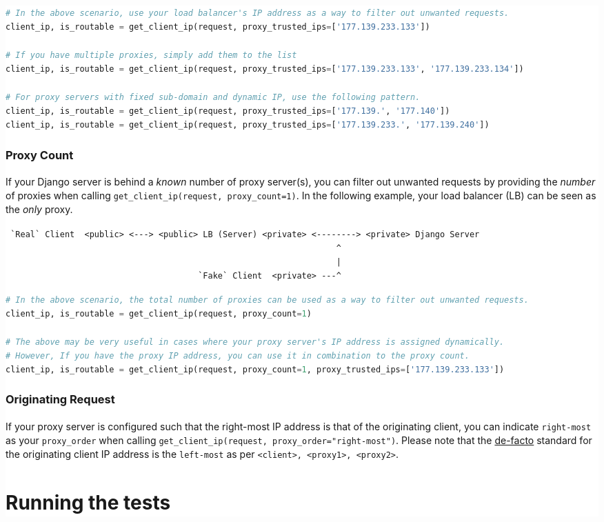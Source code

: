 
   ```python
   # In the above scenario, use your load balancer's IP address as a way to filter out unwanted requests.
   client_ip, is_routable = get_client_ip(request, proxy_trusted_ips=['177.139.233.133'])

   # If you have multiple proxies, simply add them to the list
   client_ip, is_routable = get_client_ip(request, proxy_trusted_ips=['177.139.233.133', '177.139.233.134'])

   # For proxy servers with fixed sub-domain and dynamic IP, use the following pattern.
   client_ip, is_routable = get_client_ip(request, proxy_trusted_ips=['177.139.', '177.140'])
   client_ip, is_routable = get_client_ip(request, proxy_trusted_ips=['177.139.233.', '177.139.240'])
   ```

### Proxy Count

If your Django server is behind a *known* number of proxy server(s), you can filter out unwanted requests
by providing the *number* of proxies when calling `get_client_ip(request, proxy_count=1)`.
In the following example, your load balancer (LB) can be seen as the *only* proxy.

   ```
    `Real` Client  <public> <---> <public> LB (Server) <private> <--------> <private> Django Server
                                                                      ^
                                                                      |
                                          `Fake` Client  <private> ---^
   ```

   ```python
   # In the above scenario, the total number of proxies can be used as a way to filter out unwanted requests.
   client_ip, is_routable = get_client_ip(request, proxy_count=1)

   # The above may be very useful in cases where your proxy server's IP address is assigned dynamically.
   # However, If you have the proxy IP address, you can use it in combination to the proxy count.
   client_ip, is_routable = get_client_ip(request, proxy_count=1, proxy_trusted_ips=['177.139.233.133'])
   ```

### Originating Request

If your proxy server is configured such that the right-most IP address is that of the originating client, you
can indicate `right-most` as your `proxy_order` when calling `get_client_ip(request, proxy_order="right-most")`.
Please note that the [de-facto](https://developer.mozilla.org/en-US/docs/Web/HTTP/Headers/X-Forwarded-For) standard
for the originating client IP address is  the `left-most` as per `<client>, <proxy1>, <proxy2>`.

Running the tests
====================


[status-image]: https://travis-ci.org/un33k/django-ipware.svg?branch=master
[status-link]: https://travis-ci.org/un33k/django-ipware
[version-image]: https://img.shields.io/pypi/v/django-ipware.svg
[version-link]: https://pypi.python.org/pypi/django-ipware
[coverage-image]: https://coveralls.io/repos/un33k/django-ipware/badge.svg
[coverage-link]: https://coveralls.io/r/un33k/django-ipware
[download-image]: https://img.shields.io/pypi/dm/django-ipware.svg
[download-link]: https://pypi.python.org/pypi/django-ipware